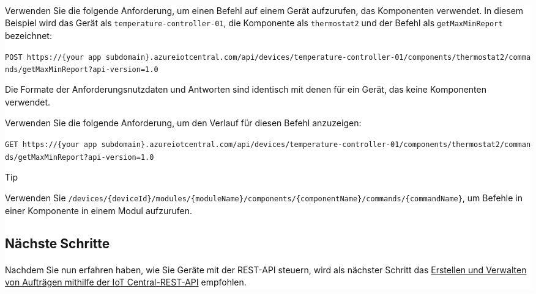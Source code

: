 Verwenden Sie die folgende Anforderung, um einen Befehl auf einem Gerät aufzurufen, das Komponenten verwendet. In diesem Beispiel wird das Gerät als `temperature-controller-01`, die Komponente als `thermostat2` und der Befehl als `getMaxMinReport` bezeichnet:

```http
POST https://{your app subdomain}.azureiotcentral.com/api/devices/temperature-controller-01/components/thermostat2/commands/getMaxMinReport?api-version=1.0
```

Die Formate der Anforderungsnutzdaten und Antworten sind identisch mit denen für ein Gerät, das keine Komponenten verwendet.

Verwenden Sie die folgende Anforderung, um den Verlauf für diesen Befehl anzuzeigen:

```http
GET https://{your app subdomain}.azureiotcentral.com/api/devices/temperature-controller-01/components/thermostat2/commands/getMaxMinReport?api-version=1.0
```

> [!TIP]
> Verwenden Sie `/devices/{deviceId}/modules/{moduleName}/components/{componentName}/commands/{commandName}`, um Befehle in einer Komponente in einem Modul aufzurufen.

## <a name="next-steps"></a>Nächste Schritte

Nachdem Sie nun erfahren haben, wie Sie Geräte mit der REST-API steuern, wird als nächster Schritt das [Erstellen und Verwalten von Aufträgen mithilfe der IoT Central-REST-API](howto-manage-jobs-with-rest-api.md) empfohlen.

